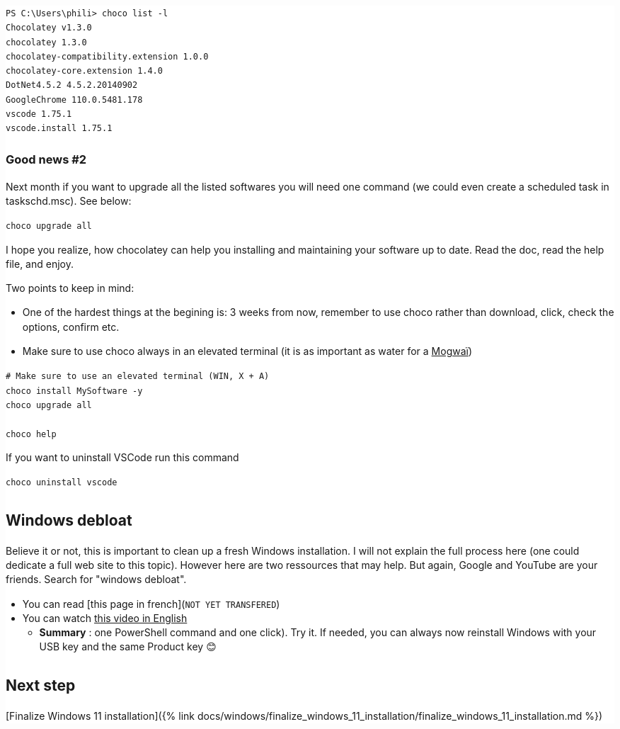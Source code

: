 ```
PS C:\Users\phili> choco list -l
Chocolatey v1.3.0
chocolatey 1.3.0
chocolatey-compatibility.extension 1.0.0
chocolatey-core.extension 1.4.0
DotNet4.5.2 4.5.2.20140902
GoogleChrome 110.0.5481.178
vscode 1.75.1
vscode.install 1.75.1
```
### Good news #2

Next month if you want to upgrade all the listed softwares you will need one command (we could even create a scheduled task in taskschd.msc). See below:

```
choco upgrade all
```

I hope you realize, how chocolatey can help you installing and maintaining your software up to date. Read the doc, read the help file, and enjoy.

Two points to keep in mind:

* One of the hardest things at the begining is: 3 weeks from now, remember to use choco rather than download, click, check the options, confirm etc.

* Make sure to use choco always in an elevated terminal (it is as important as water for a [Mogwaï](https://youtu.be/NLZP4QA4mU4?t=101))



```
# Make sure to use an elevated terminal (WIN, X + A)
choco install MySoftware -y
choco upgrade all

choco help
```

If you want to uninstall VSCode run this command

```
choco uninstall vscode
```
## Windows debloat

Believe it or not, this is important to clean up a fresh Windows installation. I will not explain the full process here (one could dedicate a full web site to this topic). However here are two ressources that may help. But again, Google and YouTube are your friends. Search for "windows debloat".

* You can read [this page in french](``NOT YET TRANSFERED``)
* You can watch [this video in English](<https://youtu.be/tPRv-ATUBe4?t=160>)
    * **Summary** : one PowerShell command and one click). Try it. If needed, you can always now reinstall Windows with your USB key and the same Product key 😊


## Next step
[Finalize Windows 11 installation]({% link docs/windows/finalize_windows_11_installation/finalize_windows_11_installation.md %})

